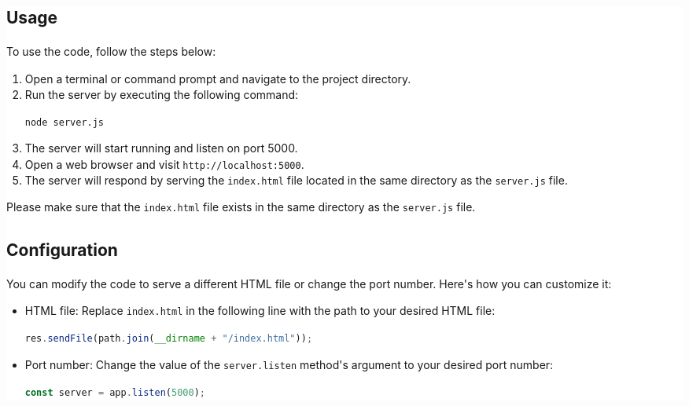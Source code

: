 ## Usage

To use the code, follow the steps below:

1. Open a terminal or command prompt and navigate to the project directory.
2. Run the server by executing the following command:
   ```
   node server.js
   ```
3. The server will start running and listen on port 5000.
4. Open a web browser and visit `http://localhost:5000`.
5. The server will respond by serving the `index.html` file located in the same directory as the `server.js` file.

Please make sure that the `index.html` file exists in the same directory as the `server.js` file.

## Configuration

You can modify the code to serve a different HTML file or change the port number. Here's how you can customize it:

- HTML file: Replace `index.html` in the following line with the path to your desired HTML file:
  ```javascript
  res.sendFile(path.join(__dirname + "/index.html"));
  ```
- Port number: Change the value of the `server.listen` method's argument to your desired port number:
  ```javascript
  const server = app.listen(5000);
  ```
